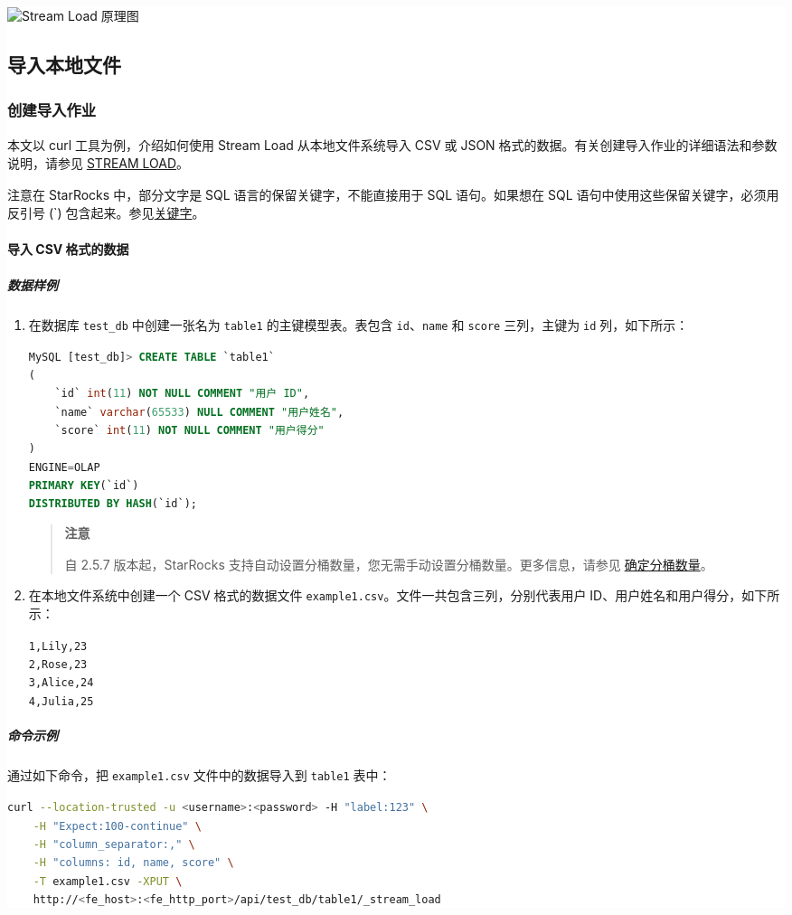![Stream Load 原理图](../assets/4.2-1-zh.png)

## 导入本地文件

### 创建导入作业

本文以 curl 工具为例，介绍如何使用 Stream Load 从本地文件系统导入 CSV 或 JSON 格式的数据。有关创建导入作业的详细语法和参数说明，请参见 [STREAM LOAD](../sql-reference/sql-statements/data-manipulation/STREAM%20LOAD.md)。

注意在 StarRocks 中，部分文字是 SQL 语言的保留关键字，不能直接用于 SQL 语句。如果想在 SQL 语句中使用这些保留关键字，必须用反引号 (`) 包含起来。参见[关键字](../sql-reference/sql-statements/keywords.md)。

#### 导入 CSV 格式的数据

##### 数据样例

1. 在数据库 `test_db` 中创建一张名为 `table1` 的主键模型表。表包含 `id`、`name` 和 `score` 三列，主键为 `id` 列，如下所示：

    ```SQL
    MySQL [test_db]> CREATE TABLE `table1`
    (
        `id` int(11) NOT NULL COMMENT "用户 ID",
        `name` varchar(65533) NULL COMMENT "用户姓名",
        `score` int(11) NOT NULL COMMENT "用户得分"
    )
    ENGINE=OLAP
    PRIMARY KEY(`id`)
    DISTRIBUTED BY HASH(`id`);
    ```

    > **注意**
    >
    > 自 2.5.7 版本起，StarRocks 支持自动设置分桶数量，您无需手动设置分桶数量。更多信息，请参见 [确定分桶数量](../table_design/Data_distribution.md#确定分桶数量)。

2. 在本地文件系统中创建一个 CSV 格式的数据文件 `example1.csv`。文件一共包含三列，分别代表用户 ID、用户姓名和用户得分，如下所示：

    ```Plain%20Text
    1,Lily,23
    2,Rose,23
    3,Alice,24
    4,Julia,25
    ```

##### 命令示例

通过如下命令，把 `example1.csv` 文件中的数据导入到 `table1` 表中：

```Bash
curl --location-trusted -u <username>:<password> -H "label:123" \
    -H "Expect:100-continue" \
    -H "column_separator:," \
    -H "columns: id, name, score" \
    -T example1.csv -XPUT \
    http://<fe_host>:<fe_http_port>/api/test_db/table1/_stream_load
```
